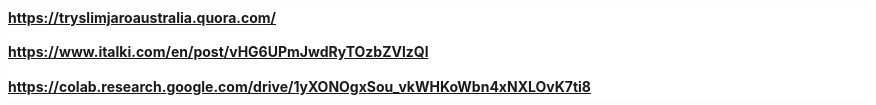 <p><strong><strong><a href="https://tryslimjaroaustralia.quora.com/"><span lang="en-US">https://tryslimjaroaustralia.quora.com/</span></a></strong></strong></p>
<p><strong><strong><span lang="en-US"><a href="https://www.italki.com/en/post/vHG6UPmJwdRyTOzbZVlzQl">https://www.italki.com/en/post/vHG6UPmJwdRyTOzbZVlzQl</a></span></strong></strong></p>
<p><strong><strong><span lang="en-US"><a href="https://colab.research.google.com/drive/1yXONOgxSou_vkWHKoWbn4xNXLOvK7ti8">https://colab.research.google.com/drive/1yXONOgxSou_vkWHKoWbn4xNXLOvK7ti8</a></span></strong></strong></p>
</div>
